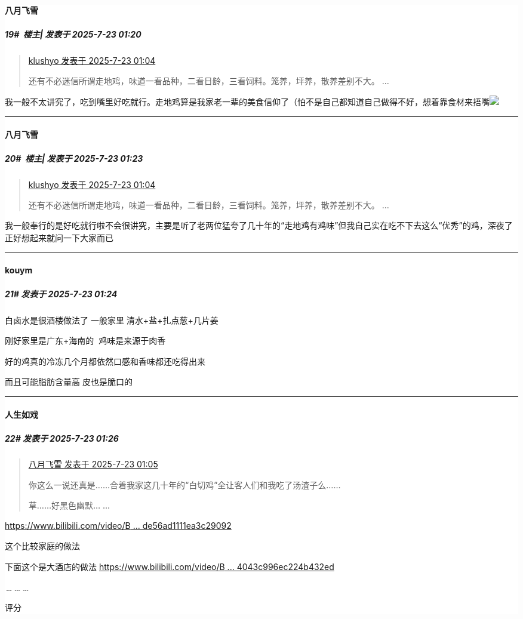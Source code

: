 ####  八月飞雪  
##### 19#         楼主| 发表于 2025-7-23 01:20

<blockquote><a href="httphttps://stage1st.com/2b/forum.php?mod=redirect&amp;goto=findpost&amp;pid=68140493&amp;ptid=2257151" target="_blank">klushyo 发表于 2025-7-23 01:04</a>

还有不必迷信所谓走地鸡，味道一看品种，二看日龄，三看饲料。笼养，坪养，散养差别不大。 ...</blockquote>
我一般不太讲究了，吃到嘴里好吃就行。走地鸡算是我家老一辈的美食信仰了（怕不是自己都知道自己做得不好，想着靠食材来捂嘴<img src="https://static.stage1st.com/image/smiley/face2017/051.png" referrerpolicy="no-referrer">

*****

####  八月飞雪  
##### 20#         楼主| 发表于 2025-7-23 01:23

<blockquote><a href="httphttps://stage1st.com/2b/forum.php?mod=redirect&amp;goto=findpost&amp;pid=68140493&amp;ptid=2257151" target="_blank">klushyo 发表于 2025-7-23 01:04</a>

还有不必迷信所谓走地鸡，味道一看品种，二看日龄，三看饲料。笼养，坪养，散养差别不大。 ...</blockquote>
我一般奉行的是好吃就行啦不会很讲究，主要是听了老两位猛夸了几十年的“走地鸡有鸡味”但我自己实在吃不下去这么“优秀”的鸡，深夜了正好想起来就问一下大家而已

*****

####  kouym  
##### 21#       发表于 2025-7-23 01:24

白卤水是很酒楼做法了 一般家里 清水+盐+扎点葱+几片姜

刚好家里是广东+海南的  鸡味是来源于肉香 

好的鸡真的冷冻几个月都依然口感和香味都还吃得出来 

而且可能脂肪含量高 皮也是脆口的

*****

####  人生如戏  
##### 22#       发表于 2025-7-23 01:26

<blockquote><a href="httphttps://stage1st.com/2b/forum.php?mod=redirect&amp;goto=findpost&amp;pid=68140495&amp;ptid=2257151" target="_blank">八月飞雪 发表于 2025-7-23 01:05</a>

你这么一说还真是……合着我家这几十年的“白切鸡”全让客人们和我吃了汤渣子么……

草……好黑色幽默… ...</blockquote>
[https://www.bilibili.com/video/B ... de56ad1111ea3c29092](https://www.bilibili.com/video/BV1JGfhYGE6h/?vd_source=1acc2131122f2de56ad1111ea3c29092)

这个比较家庭的做法

下面这个是大酒店的做法
[https://www.bilibili.com/video/B ... 4043c996ec224b432ed](https://www.bilibili.com/video/BV1tm411d7Q4/?share_source=copy_web&amp;vd_source=4bfd2929723614043c996ec224b432ed)

﹍﹍﹍

评分
